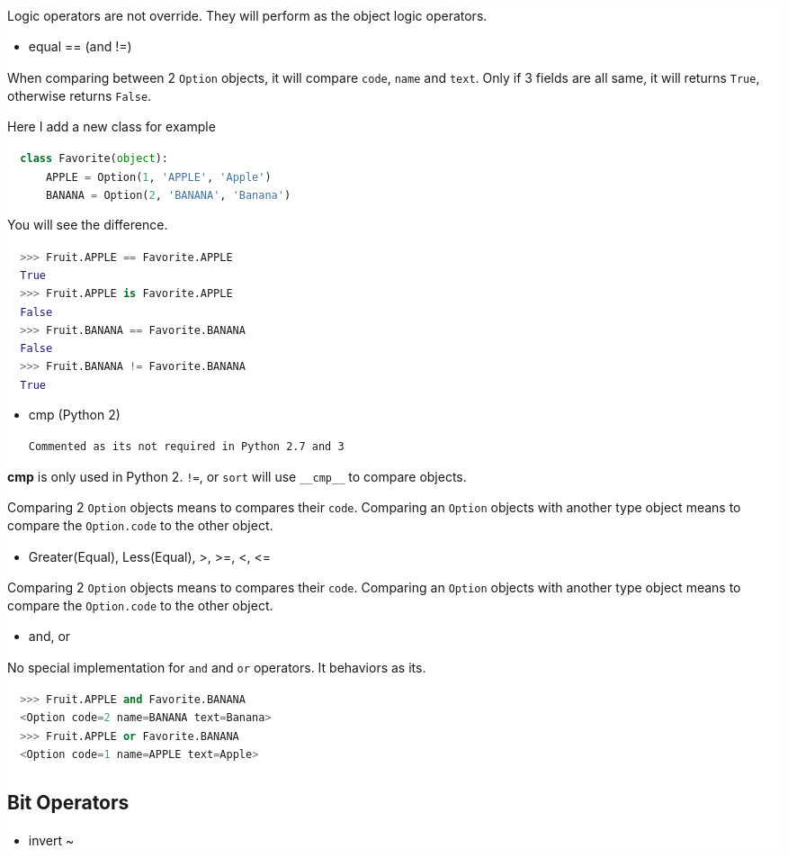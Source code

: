 Logic operators are not override. They will perform as the object logic operators. 

  * equal == (and !=)
    
  When comparing between 2 `Option` objects, it will compare `code`, `name` and `text`.
  Only if 3 fields are all same, it will returns `True`, otherwise returns `False`.
  
  Here I add a new class for example
    
  ```python
    class Favorite(object):
        APPLE = Option(1, 'APPLE', 'Apple')
        BANANA = Option(2, 'BANANA', 'Banana')
  ```

  You will see the difference.
    
  ```python
    >>> Fruit.APPLE == Favorite.APPLE
    True
    >>> Fruit.APPLE is Favorite.APPLE
    False
    >>> Fruit.BANANA == Favorite.BANANA
    False
    >>> Fruit.BANANA != Favorite.BANANA
    True
  ```
  
  * cmp (Python 2)
  
        Commented as its not required in Python 2.7 and 3

  __cmp__ is only used in Python 2. `!=`, or `sort` will use `__cmp__` to compare objects.
  
  Comparing 2 `Option` objects means to compares their `code`.
  Comparing an `Option` objects with another type object means to compare the `Option.code` to the other object.
  
  * Greater(Equal), Less(Equal), >, >=, <, <=
  
  Comparing 2 `Option` objects means to compares their `code`.
  Comparing an `Option` objects with another type object means to compare the `Option.code` to the other object.

  * and, or
  
  No special implementation for `and` and `or` operators. It behaviors as its.
  
  ```python
    >>> Fruit.APPLE and Favorite.BANANA
    <Option code=2 name=BANANA text=Banana>
    >>> Fruit.APPLE or Favorite.BANANA
    <Option code=1 name=APPLE text=Apple>
  ```

## Bit Operators

  * invert ~
